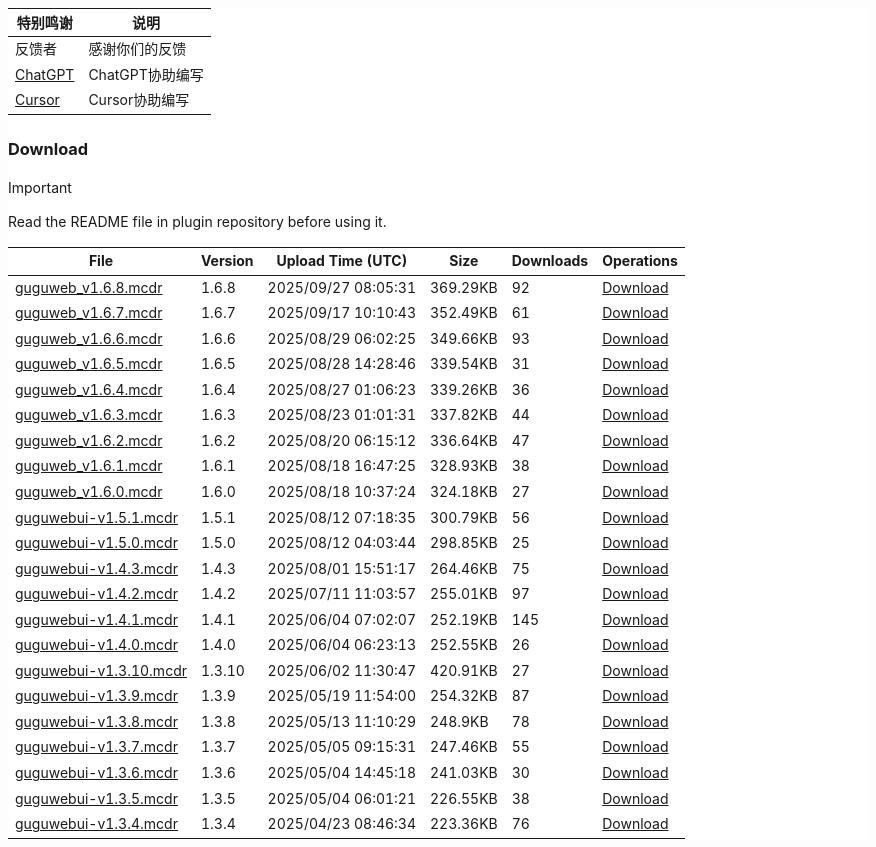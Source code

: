 | 特别鸣谢                           | 说明          |
| ------------------------------ | ----------- |
| 反馈者                            | 感谢你们的反馈     |
| [ChatGPT](https://chatgpt.com) | ChatGPT协助编写 |
| [Cursor](https://cursor.com/)  | Cursor协助编写  |

### Download

> [!IMPORTANT]
> Read the README file in plugin repository before using it.

| File | Version | Upload Time (UTC) | Size | Downloads | Operations |
| --- | --- | --- | --- | --- | --- |
| [guguweb_v1.6.8.mcdr](https://github.com/LoosePrince/PF-MCDR-WebUI/releases/tag/v1.6.8) | 1.6.8 | 2025/09/27 08:05:31 | 369.29KB | 92 | [Download](https://github.com/LoosePrince/PF-MCDR-WebUI/releases/download/v1.6.8/guguweb_v1.6.8.mcdr) |
| [guguweb_v1.6.7.mcdr](https://github.com/LoosePrince/PF-MCDR-WebUI/releases/tag/v1.6.7) | 1.6.7 | 2025/09/17 10:10:43 | 352.49KB | 61 | [Download](https://github.com/LoosePrince/PF-MCDR-WebUI/releases/download/v1.6.7/guguweb_v1.6.7.mcdr) |
| [guguweb_v1.6.6.mcdr](https://github.com/LoosePrince/PF-MCDR-WebUI/releases/tag/v1.6.6) | 1.6.6 | 2025/08/29 06:02:25 | 349.66KB | 93 | [Download](https://github.com/LoosePrince/PF-MCDR-WebUI/releases/download/v1.6.6/guguweb_v1.6.6.mcdr) |
| [guguweb_v1.6.5.mcdr](https://github.com/LoosePrince/PF-MCDR-WebUI/releases/tag/v1.6.5) | 1.6.5 | 2025/08/28 14:28:46 | 339.54KB | 31 | [Download](https://github.com/LoosePrince/PF-MCDR-WebUI/releases/download/v1.6.5/guguweb_v1.6.5.mcdr) |
| [guguweb_v1.6.4.mcdr](https://github.com/LoosePrince/PF-MCDR-WebUI/releases/tag/v1.6.4) | 1.6.4 | 2025/08/27 01:06:23 | 339.26KB | 36 | [Download](https://github.com/LoosePrince/PF-MCDR-WebUI/releases/download/v1.6.4/guguweb_v1.6.4.mcdr) |
| [guguweb_v1.6.3.mcdr](https://github.com/LoosePrince/PF-MCDR-WebUI/releases/tag/v1.6.3) | 1.6.3 | 2025/08/23 01:01:31 | 337.82KB | 44 | [Download](https://github.com/LoosePrince/PF-MCDR-WebUI/releases/download/v1.6.3/guguweb_v1.6.3.mcdr) |
| [guguweb_v1.6.2.mcdr](https://github.com/LoosePrince/PF-MCDR-WebUI/releases/tag/v1.6.2) | 1.6.2 | 2025/08/20 06:15:12 | 336.64KB | 47 | [Download](https://github.com/LoosePrince/PF-MCDR-WebUI/releases/download/v1.6.2/guguweb_v1.6.2.mcdr) |
| [guguweb_v1.6.1.mcdr](https://github.com/LoosePrince/PF-MCDR-WebUI/releases/tag/v1.6.1) | 1.6.1 | 2025/08/18 16:47:25 | 328.93KB | 38 | [Download](https://github.com/LoosePrince/PF-MCDR-WebUI/releases/download/v1.6.1/guguweb_v1.6.1.mcdr) |
| [guguweb_v1.6.0.mcdr](https://github.com/LoosePrince/PF-MCDR-WebUI/releases/tag/v1.6.0) | 1.6.0 | 2025/08/18 10:37:24 | 324.18KB | 27 | [Download](https://github.com/LoosePrince/PF-MCDR-WebUI/releases/download/v1.6.0/guguweb_v1.6.0.mcdr) |
| [guguwebui-v1.5.1.mcdr](https://github.com/LoosePrince/PF-MCDR-WebUI/releases/tag/v1.5.1) | 1.5.1 | 2025/08/12 07:18:35 | 300.79KB | 56 | [Download](https://github.com/LoosePrince/PF-MCDR-WebUI/releases/download/v1.5.1/guguwebui-v1.5.1.mcdr) |
| [guguwebui-v1.5.0.mcdr](https://github.com/LoosePrince/PF-MCDR-WebUI/releases/tag/v1.5.0) | 1.5.0 | 2025/08/12 04:03:44 | 298.85KB | 25 | [Download](https://github.com/LoosePrince/PF-MCDR-WebUI/releases/download/v1.5.0/guguwebui-v1.5.0.mcdr) |
| [guguwebui-v1.4.3.mcdr](https://github.com/LoosePrince/PF-MCDR-WebUI/releases/tag/v1.4.3) | 1.4.3 | 2025/08/01 15:51:17 | 264.46KB | 75 | [Download](https://github.com/LoosePrince/PF-MCDR-WebUI/releases/download/v1.4.3/guguwebui-v1.4.3.mcdr) |
| [guguwebui-v1.4.2.mcdr](https://github.com/LoosePrince/PF-MCDR-WebUI/releases/tag/v1.4.2) | 1.4.2 | 2025/07/11 11:03:57 | 255.01KB | 97 | [Download](https://github.com/LoosePrince/PF-MCDR-WebUI/releases/download/v1.4.2/guguwebui-v1.4.2.mcdr) |
| [guguwebui-v1.4.1.mcdr](https://github.com/LoosePrince/PF-MCDR-WebUI/releases/tag/v1.4.1) | 1.4.1 | 2025/06/04 07:02:07 | 252.19KB | 145 | [Download](https://github.com/LoosePrince/PF-MCDR-WebUI/releases/download/v1.4.1/guguwebui-v1.4.1.mcdr) |
| [guguwebui-v1.4.0.mcdr](https://github.com/LoosePrince/PF-MCDR-WebUI/releases/tag/v1.4.0) | 1.4.0 | 2025/06/04 06:23:13 | 252.55KB | 26 | [Download](https://github.com/LoosePrince/PF-MCDR-WebUI/releases/download/v1.4.0/guguwebui-v1.4.0.mcdr) |
| [guguwebui-v1.3.10.mcdr](https://github.com/LoosePrince/PF-MCDR-WebUI/releases/tag/v1.3.10) | 1.3.10 | 2025/06/02 11:30:47 | 420.91KB | 27 | [Download](https://github.com/LoosePrince/PF-MCDR-WebUI/releases/download/v1.3.10/guguwebui-v1.3.10.mcdr) |
| [guguwebui-v1.3.9.mcdr](https://github.com/LoosePrince/PF-MCDR-WebUI/releases/tag/v1.3.9) | 1.3.9 | 2025/05/19 11:54:00 | 254.32KB | 87 | [Download](https://github.com/LoosePrince/PF-MCDR-WebUI/releases/download/v1.3.9/guguwebui-v1.3.9.mcdr) |
| [guguwebui-v1.3.8.mcdr](https://github.com/LoosePrince/PF-MCDR-WebUI/releases/tag/v1.3.8) | 1.3.8 | 2025/05/13 11:10:29 | 248.9KB | 78 | [Download](https://github.com/LoosePrince/PF-MCDR-WebUI/releases/download/v1.3.8/guguwebui-v1.3.8.mcdr) |
| [guguwebui-v1.3.7.mcdr](https://github.com/LoosePrince/PF-MCDR-WebUI/releases/tag/v1.3.7) | 1.3.7 | 2025/05/05 09:15:31 | 247.46KB | 55 | [Download](https://github.com/LoosePrince/PF-MCDR-WebUI/releases/download/v1.3.7/guguwebui-v1.3.7.mcdr) |
| [guguwebui-v1.3.6.mcdr](https://github.com/LoosePrince/PF-MCDR-WebUI/releases/tag/v1.3.6) | 1.3.6 | 2025/05/04 14:45:18 | 241.03KB | 30 | [Download](https://github.com/LoosePrince/PF-MCDR-WebUI/releases/download/v1.3.6/guguwebui-v1.3.6.mcdr) |
| [guguwebui-v1.3.5.mcdr](https://github.com/LoosePrince/PF-MCDR-WebUI/releases/tag/v1.3.5) | 1.3.5 | 2025/05/04 06:01:21 | 226.55KB | 38 | [Download](https://github.com/LoosePrince/PF-MCDR-WebUI/releases/download/v1.3.5/guguwebui-v1.3.5.mcdr) |
| [guguwebui-v1.3.4.mcdr](https://github.com/LoosePrince/PF-MCDR-WebUI/releases/tag/v1.3.4) | 1.3.4 | 2025/04/23 08:46:34 | 223.36KB | 76 | [Download](https://github.com/LoosePrince/PF-MCDR-WebUI/releases/download/v1.3.4/guguwebui-v1.3.4.mcdr) |
